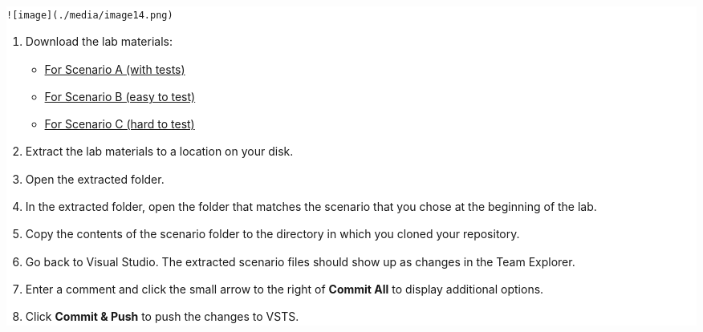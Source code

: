     ![image](./media/image14.png)

1. Download the lab materials:

    -  [For Scenario A (with tests)](./code/CalculatorTestDemo-WithTests.zip)

    -  [For Scenario B (easy to test)](./code/CalculatorTestDemo-EasyToTest.zip)

    -  [For Scenario C (hard to test)](./code/CalculatorTestDemo-HardToTest.zip)

1. Extract the lab materials to a location on your disk.

1. Open the extracted folder.

1. In the extracted folder, open the folder that matches the scenario that you chose at the beginning of the lab.

1. Copy the contents of the scenario folder to the directory in which you cloned your repository.

1. Go back to Visual Studio. The extracted scenario files should show up as changes in the Team Explorer.

1. Enter a comment and click the small arrow to the right of **Commit All** to display additional options.

1. Click **Commit & Push** to push the changes to VSTS.
    